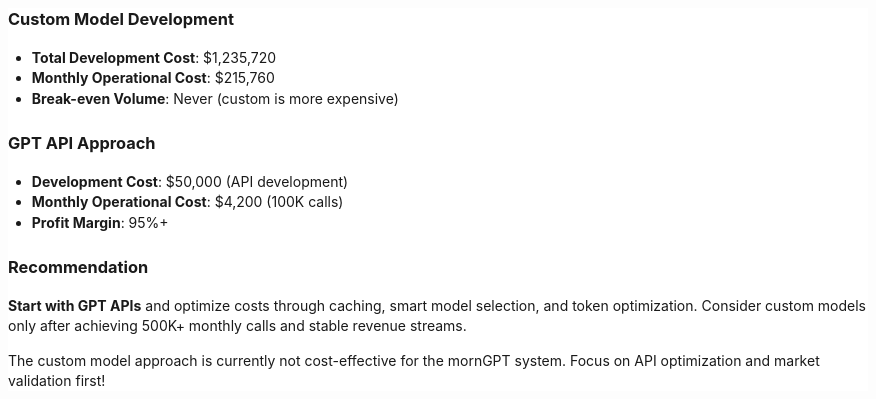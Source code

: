 ### **Custom Model Development**
- **Total Development Cost**: $1,235,720
- **Monthly Operational Cost**: $215,760
- **Break-even Volume**: Never (custom is more expensive)

### **GPT API Approach**
- **Development Cost**: $50,000 (API development)
- **Monthly Operational Cost**: $4,200 (100K calls)
- **Profit Margin**: 95%+

### **Recommendation**
**Start with GPT APIs** and optimize costs through caching, smart model selection, and token optimization. Consider custom models only after achieving 500K+ monthly calls and stable revenue streams.

The custom model approach is currently not cost-effective for the mornGPT system. Focus on API optimization and market validation first! 